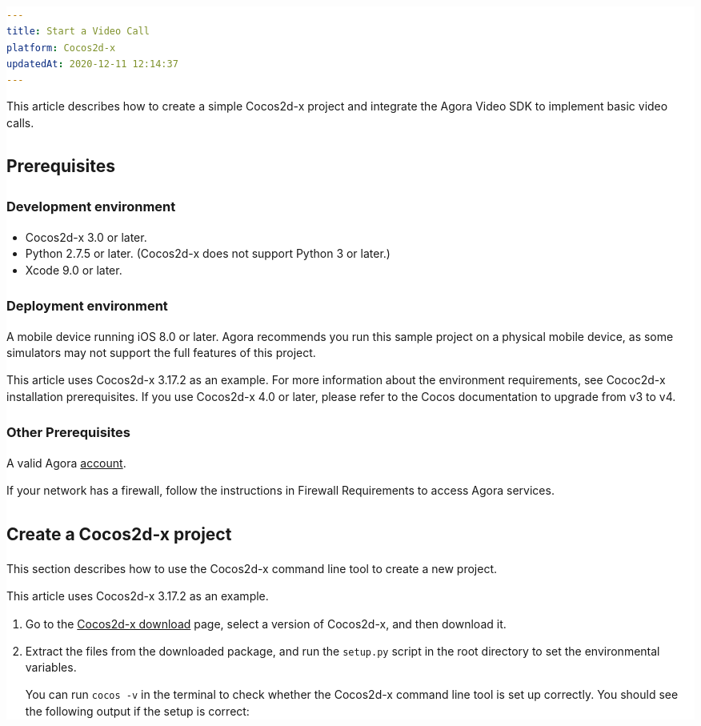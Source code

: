 ```yaml
---
title: Start a Video Call
platform: Cocos2d-x
updatedAt: 2020-12-11 12:14:37
---
```

This article describes how to create a simple Cocos2d-x project and integrate the Agora Video SDK to implement basic video calls.

## Prerequisites



 
### Development environment
- Cocos2d-x 3.0 or later. 
- Python 2.7.5 or later. (Cocos2d-x does not support Python 3 or later.)
- Xcode 9.0 or later.

### Deployment environment
A mobile device running iOS 8.0 or later. Agora recommends you run this sample project on a physical mobile device, as some simulators may not support the full features of this project.

<div class="alert info">This article uses Cocos2d-x 3.17.2 as an example. For more information about the environment requirements, see <a href="https://docs.cocos.com/cocos2d-x/v4/manual/en/installation/prerequisites.html">Cococ2d-x installation prerequisites</a >. If you use Cocos2d-x 4.0 or later, please refer to the <a href="https://docs.cocos.com/cocos2d-x/v4/manual/en/upgradeGuide/migration.html">Cocos documentation to upgrade from v3 to v4</a >.</div>



### Other Prerequisites

A valid Agora [account](https://docs.agora.io/en/Agora%20Platform/sign_in_and_sign_up?platform=All%20Platforms).

<div class="alert note">If your network has a firewall, follow the instructions in <a href="https://docs.agora.io/en/Agora%20Platform/firewall?platform=All%20Platforms">Firewall Requirements</a > to access Agora services.</div>

## Create a Cocos2d-x project

This section describes how to use the Cocos2d-x command line tool to create a new project.

 <div class="alert info">This article uses Cocos2d-x 3.17.2 as an example.</div>

1. Go to the [Cocos2d-x download](https://www.cocos.com/en/cocos2dx/download) page, select a version of Cocos2d-x, and then download it. 

2. Extract the files from the downloaded package, and run the `setup.py` script in the root directory to set the environmental variables.

   You can run `cocos -v` in the terminal to check whether the Cocos2d-x command line tool is set up correctly. You should see the following output if the setup is correct:
   